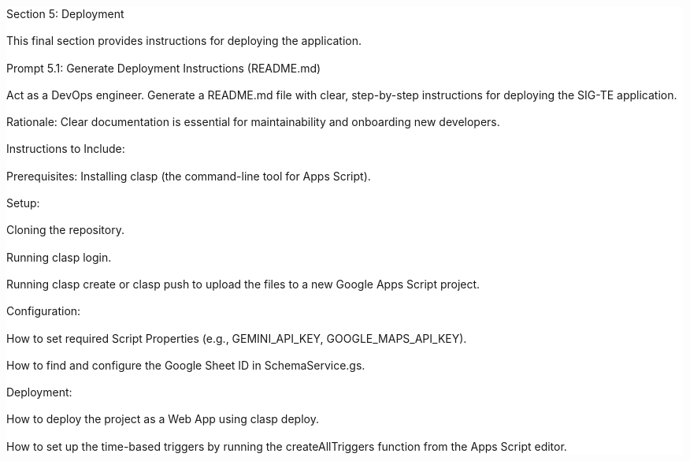 Section 5: Deployment

This final section provides instructions for deploying the application.

Prompt 5.1: Generate Deployment Instructions (README.md)

Act as a DevOps engineer. Generate a README.md file with clear, step-by-step instructions for deploying the SIG-TE application.

Rationale: Clear documentation is essential for maintainability and onboarding new developers.

Instructions to Include:

Prerequisites: Installing clasp (the command-line tool for Apps Script).

Setup:

Cloning the repository.

Running clasp login.

Running clasp create or clasp push to upload the files to a new Google Apps Script project.

Configuration:

How to set required Script Properties (e.g., GEMINI_API_KEY, GOOGLE_MAPS_API_KEY).

How to find and configure the Google Sheet ID in SchemaService.gs.

Deployment:

How to deploy the project as a Web App using clasp deploy.

How to set up the time-based triggers by running the createAllTriggers function from the Apps Script editor.
